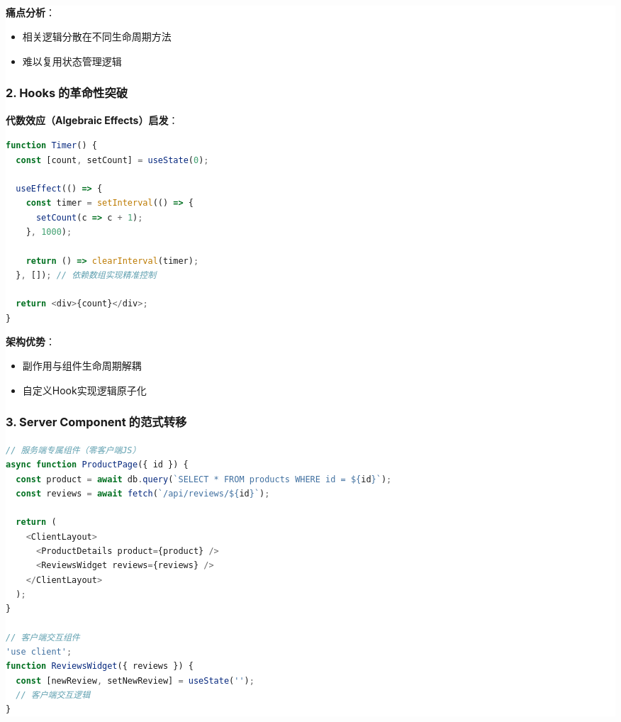 **痛点分析**：  

- 相关逻辑分散在不同生命周期方法 

- 难以复用状态管理逻辑  

### 2. Hooks 的革命性突破  

**代数效应（Algebraic Effects）启发**： 

```javascript  
function Timer() {  
  const [count, setCount] = useState(0);  

  useEffect(() => {  
    const timer = setInterval(() => {  
      setCount(c => c + 1);  
    }, 1000);  

    return () => clearInterval(timer);  
  }, []); // 依赖数组实现精准控制  

  return <div>{count}</div>;  
}  
```  

**架构优势**：  

- 副作用与组件生命周期解耦  

- 自定义Hook实现逻辑原子化  

### 3. Server Component 的范式转移  

```javascript  
// 服务端专属组件（零客户端JS）  
async function ProductPage({ id }) {  
  const product = await db.query(`SELECT * FROM products WHERE id = ${id}`);  
  const reviews = await fetch(`/api/reviews/${id}`);  

  return (  
    <ClientLayout>  
      <ProductDetails product={product} />  
      <ReviewsWidget reviews={reviews} />  
    </ClientLayout>  
  );  
}  

// 客户端交互组件  
'use client';  
function ReviewsWidget({ reviews }) {  
  const [newReview, setNewReview] = useState('');  
  // 客户端交互逻辑  
}  
```  
